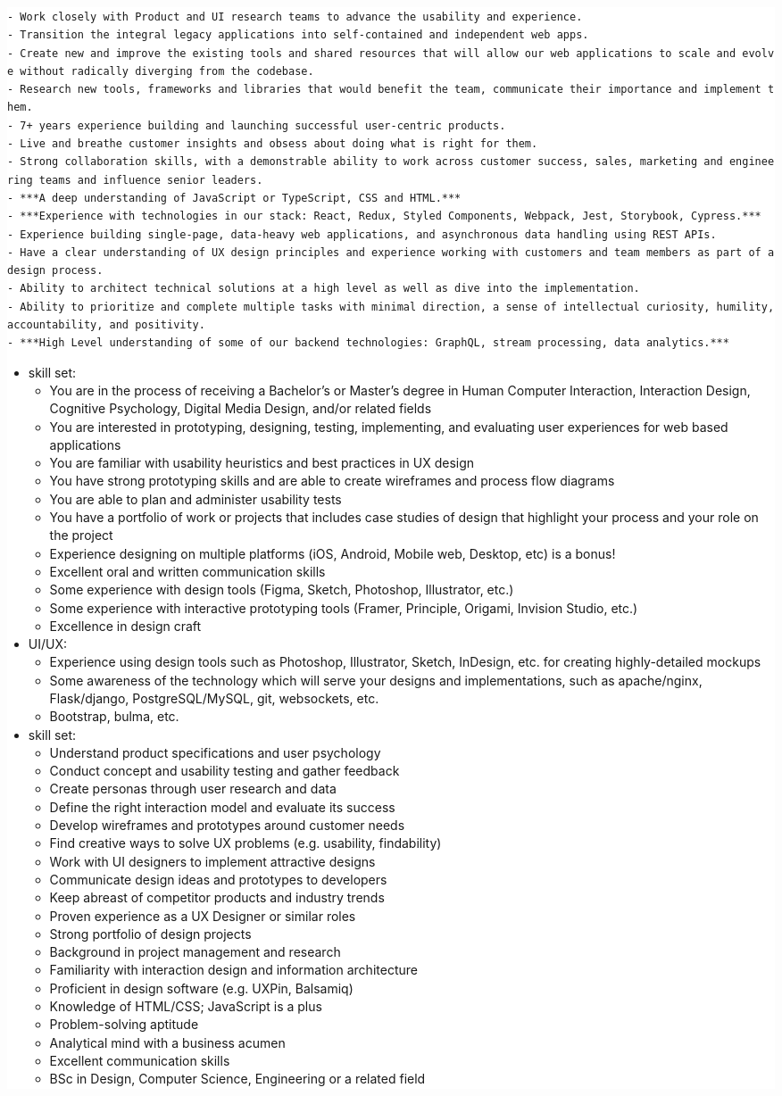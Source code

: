	- Work closely with Product and UI research teams to advance the usability and experience.
	- Transition the integral legacy applications into self-contained and independent web apps.
	- Create new and improve the existing tools and shared resources that will allow our web applications to scale and evolve without radically diverging from the codebase.
	- Research new tools, frameworks and libraries that would benefit the team, communicate their importance and implement them.
	- 7+ years experience building and launching successful user-centric products.
	- Live and breathe customer insights and obsess about doing what is right for them.
	- Strong collaboration skills, with a demonstrable ability to work across customer success, sales, marketing and engineering teams and influence senior leaders.
	- ***A deep understanding of JavaScript or TypeScript, CSS and HTML.***
	- ***Experience with technologies in our stack: React, Redux, Styled Components, Webpack, Jest, Storybook, Cypress.***
	- Experience building single-page, data-heavy web applications, and asynchronous data handling using REST APIs.
	- Have a clear understanding of UX design principles and experience working with customers and team members as part of a design process.
	- Ability to architect technical solutions at a high level as well as dive into the implementation.
	- Ability to prioritize and complete multiple tasks with minimal direction, a sense of intellectual curiosity, humility, accountability, and positivity.
	- ***High Level understanding of some of our backend technologies: GraphQL, stream processing, data analytics.***
+ skill set:
	- You are in the process of receiving a Bachelor’s or Master’s degree in Human Computer Interaction, Interaction Design, Cognitive Psychology, Digital Media Design, and/or related fields
	- You are interested in prototyping, designing, testing, implementing, and evaluating user experiences for web based applications
	- You are familiar with usability heuristics and best practices in UX design
	- You have strong prototyping skills and are able to create wireframes and process flow diagrams
	- You are able to plan and administer usability tests
	- You have a portfolio of work or projects that includes case studies of design that highlight your process and your role on the project
	- Experience designing on multiple platforms (iOS, Android, Mobile web, Desktop, etc) is a bonus!
	- Excellent oral and written communication skills
	- Some experience with design tools (Figma, Sketch, Photoshop, Illustrator, etc.)
	- Some experience with interactive prototyping tools (Framer, Principle, Origami, Invision Studio, etc.)
	- Excellence in design craft
+ UI/UX:
	- Experience using design tools such as Photoshop, Illustrator, Sketch, InDesign, etc. for creating highly-detailed mockups
	- Some awareness of the technology which will serve your designs and implementations, such as apache/nginx, Flask/django, PostgreSQL/MySQL, git, websockets, etc.
	- Bootstrap, bulma, etc.
+ skill set:
	- Understand product specifications and user psychology
	- Conduct concept and usability testing and gather feedback
	- Create personas through user research and data
	- Define the right interaction model and evaluate its success
	- Develop wireframes and prototypes around customer needs
	- Find creative ways to solve UX problems (e.g. usability, findability)
	- Work with UI designers to implement attractive designs
	- Communicate design ideas and prototypes to developers
	- Keep abreast of competitor products and industry trends
	- Proven experience as a UX Designer or similar roles
	- Strong portfolio of design projects
	- Background in project management and research
	- Familiarity with interaction design and information architecture
	- Proficient in design software (e.g. UXPin, Balsamiq)
	- Knowledge of HTML/CSS; JavaScript is a plus
	- Problem-solving aptitude
	- Analytical mind with a business acumen
	- Excellent communication skills
	- BSc in Design, Computer Science, Engineering or a related field